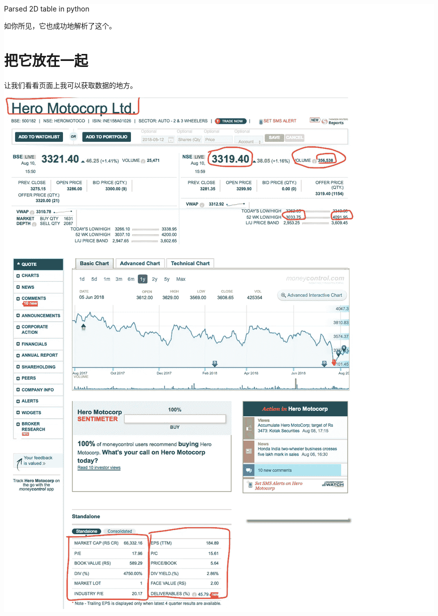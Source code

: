 Parsed 2D table in python

如你所见，它也成功地解析了这个。

# 把它放在一起

让我们看看页面上我可以获取数据的地方。

![](img/cfcb5b3987d16da18724bd39458d3351.png)
